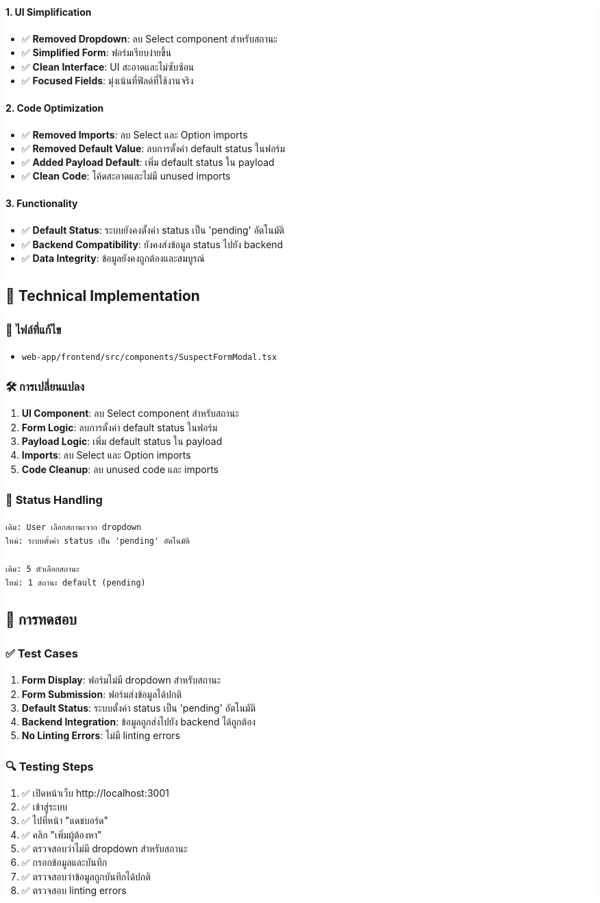 #### **1. UI Simplification**
- ✅ **Removed Dropdown**: ลบ Select component สำหรับสถานะ
- ✅ **Simplified Form**: ฟอร์มเรียบง่ายขึ้น
- ✅ **Clean Interface**: UI สะอาดและไม่ซับซ้อน
- ✅ **Focused Fields**: มุ่งเน้นที่ฟิลด์ที่ใช้งานจริง

#### **2. Code Optimization**
- ✅ **Removed Imports**: ลบ Select และ Option imports
- ✅ **Removed Default Value**: ลบการตั้งค่า default status ในฟอร์ม
- ✅ **Added Payload Default**: เพิ่ม default status ใน payload
- ✅ **Clean Code**: โค้ดสะอาดและไม่มี unused imports

#### **3. Functionality**
- ✅ **Default Status**: ระบบยังคงตั้งค่า status เป็น 'pending' อัตโนมัติ
- ✅ **Backend Compatibility**: ยังคงส่งข้อมูล status ไปยัง backend
- ✅ **Data Integrity**: ข้อมูลยังคงถูกต้องและสมบูรณ์

## 🔧 **Technical Implementation**

### 📁 **ไฟล์ที่แก้ไข**
- `web-app/frontend/src/components/SuspectFormModal.tsx`

### 🛠️ **การเปลี่ยนแปลง**
1. **UI Component**: ลบ Select component สำหรับสถานะ
2. **Form Logic**: ลบการตั้งค่า default status ในฟอร์ม
3. **Payload Logic**: เพิ่ม default status ใน payload
4. **Imports**: ลบ Select และ Option imports
5. **Code Cleanup**: ลบ unused code และ imports

### 🔄 **Status Handling**
```
เดิม: User เลือกสถานะจาก dropdown
ใหม่: ระบบตั้งค่า status เป็น 'pending' อัตโนมัติ

เดิม: 5 ตัวเลือกสถานะ
ใหม่: 1 สถานะ default (pending)
```

## 🧪 **การทดสอบ**

### ✅ **Test Cases**
1. **Form Display**: ฟอร์มไม่มี dropdown สำหรับสถานะ
2. **Form Submission**: ฟอร์มส่งข้อมูลได้ปกติ
3. **Default Status**: ระบบตั้งค่า status เป็น 'pending' อัตโนมัติ
4. **Backend Integration**: ข้อมูลถูกส่งไปยัง backend ได้ถูกต้อง
5. **No Linting Errors**: ไม่มี linting errors

### 🔍 **Testing Steps**
1. ✅ เปิดหน้าเว็บ http://localhost:3001
2. ✅ เข้าสู่ระบบ
3. ✅ ไปที่หน้า "แดชบอร์ด"
4. ✅ คลิก "เพิ่มผู้ต้องหา"
5. ✅ ตรวจสอบว่าไม่มี dropdown สำหรับสถานะ
6. ✅ กรอกข้อมูลและบันทึก
7. ✅ ตรวจสอบว่าข้อมูลถูกบันทึกได้ปกติ
8. ✅ ตรวจสอบ linting errors
